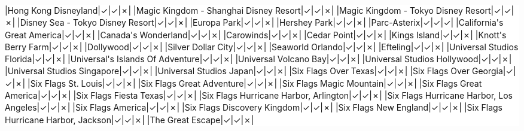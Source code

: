 |Hong Kong Disneyland|&#10003;|&#10003;|&#10007;|
|Magic Kingdom - Shanghai Disney Resort|&#10003;|&#10003;|&#10007;|
|Magic Kingdom - Tokyo Disney Resort|&#10003;|&#10003;|&#10007;|
|Disney Sea - Tokyo Disney Resort|&#10003;|&#10003;|&#10007;|
|Europa Park|&#10003;|&#10003;|&#10007;|
|Hershey Park|&#10003;|&#10003;|&#10007;|
|Parc-Asterix|&#10003;|&#10003;|&#10003;|
|California's Great America|&#10003;|&#10003;|&#10007;|
|Canada's Wonderland|&#10003;|&#10003;|&#10007;|
|Carowinds|&#10003;|&#10003;|&#10007;|
|Cedar Point|&#10003;|&#10003;|&#10007;|
|Kings Island|&#10003;|&#10003;|&#10007;|
|Knott's Berry Farm|&#10003;|&#10003;|&#10007;|
|Dollywood|&#10003;|&#10003;|&#10007;|
|Silver Dollar City|&#10003;|&#10003;|&#10007;|
|Seaworld Orlando|&#10003;|&#10003;|&#10007;|
|Efteling|&#10003;|&#10003;|&#10007;|
|Universal Studios Florida|&#10003;|&#10003;|&#10007;|
|Universal's Islands Of Adventure|&#10003;|&#10003;|&#10007;|
|Universal Volcano Bay|&#10003;|&#10003;|&#10007;|
|Universal Studios Hollywood|&#10003;|&#10003;|&#10007;|
|Universal Studios Singapore|&#10003;|&#10003;|&#10007;|
|Universal Studios Japan|&#10003;|&#10003;|&#10007;|
|Six Flags Over Texas|&#10003;|&#10003;|&#10007;|
|Six Flags Over Georgia|&#10003;|&#10003;|&#10007;|
|Six Flags St. Louis|&#10003;|&#10003;|&#10007;|
|Six Flags Great Adventure|&#10003;|&#10003;|&#10007;|
|Six Flags Magic Mountain|&#10003;|&#10003;|&#10007;|
|Six Flags Great America|&#10003;|&#10003;|&#10007;|
|Six Flags Fiesta Texas|&#10003;|&#10003;|&#10007;|
|Six Flags Hurricane Harbor, Arlington|&#10003;|&#10003;|&#10007;|
|Six Flags Hurricane Harbor, Los Angeles|&#10003;|&#10003;|&#10007;|
|Six Flags America|&#10003;|&#10003;|&#10007;|
|Six Flags Discovery Kingdom|&#10003;|&#10003;|&#10007;|
|Six Flags New England|&#10003;|&#10003;|&#10007;|
|Six Flags Hurricane Harbor, Jackson|&#10003;|&#10003;|&#10007;|
|The Great Escape|&#10003;|&#10003;|&#10007;|